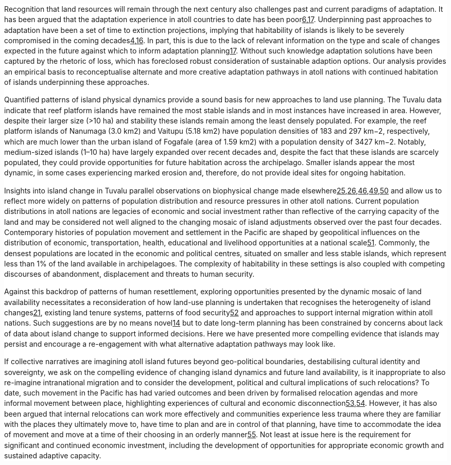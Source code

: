 Recognition that land resources will remain through the next century also challenges past and current paradigms of adaptation. It has been argued that the adaptation experience in atoll countries to date has been poor[6](https://www.nature.com/articles/s41467-018-02954-1),[17](https://www.nature.com/articles/s41467-018-02954-1). Underpinning past approaches to adaptation have been a set of time to extinction projections, implying that habitability of islands is likely to be severely compromised in the coming decades[4](https://www.nature.com/articles/s41467-018-02954-1),[16](https://www.nature.com/articles/s41467-018-02954-1). In part, this is due to the lack of relevant information on the type and scale of changes expected in the future against which to inform adaptation planning[17](https://www.nature.com/articles/s41467-018-02954-1). Without such knowledge adaptation solutions have been captured by the rhetoric of loss, which has foreclosed robust consideration of sustainable adaption options. Our analysis provides an empirical basis to reconceptualise alternate and more creative adaptation pathways in atoll nations with continued habitation of islands underpinning these approaches.

Quantified patterns of island physical dynamics provide a sound basis for new approaches to land use planning. The Tuvalu data indicate that reef platform islands have remained the most stable islands and in most instances have increased in area. However, despite their larger size (>10 ha) and stability these islands remain among the least densely populated. For example, the reef platform islands of Nanumaga (3.0 km2) and Vaitupu (5.18 km2) have population densities of 183 and 297 km−2, respectively, which are much lower than the urban island of Fogafale (area of 1.59 km2) with a population density of 3427 km−2. Notably, medium-sized islands (1–10 ha) have largely expanded over recent decades and, despite the fact that these islands are scarcely populated, they could provide opportunities for future habitation across the archipelago. Smaller islands appear the most dynamic, in some cases experiencing marked erosion and, therefore, do not provide ideal sites for ongoing habitation.

Insights into island change in Tuvalu parallel observations on biophysical change made elsewhere[25](https://www.nature.com/articles/s41467-018-02954-1),[26](https://www.nature.com/articles/s41467-018-02954-1),[46](https://www.nature.com/articles/s41467-018-02954-1),[49](https://www.nature.com/articles/s41467-018-02954-1),[50](https://www.nature.com/articles/s41467-018-02954-1) and allow us to reflect more widely on patterns of population distribution and resource pressures in other atoll nations. Current population distributions in atoll nations are legacies of economic and social investment rather than reflective of the carrying capacity of the land and may be considered not well aligned to the changing mosaic of island adjustments observed over the past four decades. Contemporary histories of population movement and settlement in the Pacific are shaped by geopolitical influences on the distribution of economic, transportation, health, educational and livelihood opportunities at a national scale[51](https://www.nature.com/articles/s41467-018-02954-1). Commonly, the densest populations are located in the economic and political centres, situated on smaller and less stable islands, which represent less than 1% of the land available in archipelagoes. The complexity of habitability in these settings is also coupled with competing discourses of abandonment, displacement and threats to human security.

Against this backdrop of patterns of human resettlement, exploring opportunities presented by the dynamic mosaic of land availability necessitates a reconsideration of how land-use planning is undertaken that recognises the heterogeneity of island changes[21](https://www.nature.com/articles/s41467-018-02954-1), existing land tenure systems, patterns of food security[52](https://www.nature.com/articles/s41467-018-02954-1) and approaches to support internal migration within atoll nations. Such suggestions are by no means novel[14](https://www.nature.com/articles/s41467-018-02954-1) but to date long-term planning has been constrained by concerns about lack of data about island change to support informed decisions. Here we have presented more compelling evidence that islands may persist and encourage a re-engagement with what alternative adaptation pathways may look like.

If collective narratives are imagining atoll island futures beyond geo-political boundaries, destabilising cultural identity and sovereignty, we ask on the compelling evidence of changing island dynamics and future land availability, is it inappropriate to also re-imagine intranational migration and to consider the development, political and cultural implications of such relocations? To date, such movement in the Pacific has had varied outcomes and been driven by formalised relocation agendas and more informal movement between place, highlighting experiences of cultural and economic disconnection[53](https://www.nature.com/articles/s41467-018-02954-1),[54](https://www.nature.com/articles/s41467-018-02954-1). However, it has also been argued that internal relocations can work more effectively and communities experience less trauma where they are familiar with the places they ultimately move to, have time to plan and are in control of that planning, have time to accommodate the idea of movement and move at a time of their choosing in an orderly manner[55](https://www.nature.com/articles/s41467-018-02954-1). Not least at issue here is the requirement for significant and continued economic investment, including the development of opportunities for appropriate economic growth and sustained adaptive capacity.
